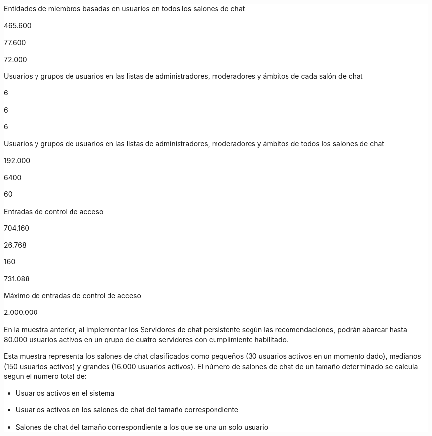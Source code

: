 <td><p>Entidades de miembros basadas en usuarios en todos los salones de chat</p></td>
<td><p>465.600</p></td>
<td><p>77.600</p></td>
<td><p>72.000</p></td>
<td><p></p></td>
</tr>
<tr class="odd">
<td><p>Usuarios y grupos de usuarios en las listas de administradores, moderadores y ámbitos de cada salón de chat</p></td>
<td><p>6</p></td>
<td><p>6</p></td>
<td><p>6</p></td>
<td><p></p></td>
</tr>
<tr class="even">
<td><p>Usuarios y grupos de usuarios en las listas de administradores, moderadores y ámbitos de todos los salones de chat</p></td>
<td><p>192.000</p></td>
<td><p>6400</p></td>
<td><p>60</p></td>
<td><p></p></td>
</tr>
<tr class="odd">
<td><p>Entradas de control de acceso</p></td>
<td><p>704.160</p></td>
<td><p>26.768</p></td>
<td><p>160</p></td>
<td><p>731.088</p></td>
</tr>
<tr class="even">
<td><p>Máximo de entradas de control de acceso</p></td>
<td><p></p></td>
<td><p></p></td>
<td><p></p></td>
<td><p>2.000.000</p></td>
</tr>
</tbody>
</table>


En la muestra anterior, al implementar los Servidores de chat persistente según las recomendaciones, podrán abarcar hasta 80.000 usuarios activos en un grupo de cuatro servidores con cumplimiento habilitado.

Esta muestra representa los salones de chat clasificados como pequeños (30 usuarios activos en un momento dado), medianos (150 usuarios activos) y grandes (16.000 usuarios activos). El número de salones de chat de un tamaño determinado se calcula según el número total de:

  - Usuarios activos en el sistema

  - Usuarios activos en los salones de chat del tamaño correspondiente

  - Salones de chat del tamaño correspondiente a los que se una un solo usuario

